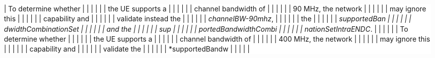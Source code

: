 | To determine whether |            |           |          |          |
| the UE supports a    |            |           |          |          |
| channel bandwidth of |            |           |          |          |
| 90 MHz, the network  |            |           |          |          |
| may ignore this      |            |           |          |          |
| capability and       |            |           |          |          |
| validate instead the |            |           |          |          |
| *channelBW-90mhz*,   |            |           |          |          |
| the                  |            |           |          |          |
| *supportedBan        |            |           |          |          |
| dwidthCombinationSet |            |           |          |          |
| and the              |            |           |          |          |
| sup                  |            |           |          |          |
| portedBandwidthCombi |            |           |          |          |
| nationSetIntraENDC*. |            |           |          |          |
| To determine whether |            |           |          |          |
| the UE supports a    |            |           |          |          |
| channel bandwidth of |            |           |          |          |
| 400 MHz, the network |            |           |          |          |
| may ignore this      |            |           |          |          |
| capability and       |            |           |          |          |
| validate the         |            |           |          |          |
| *supportedBandw      |            |           |          |          |
